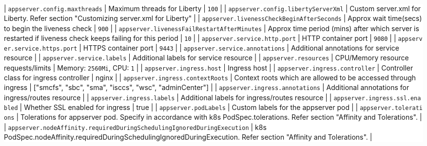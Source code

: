| `appserver.config.maxthreads`                                                     | Maximum threads for Liberty                                                                                                                                                                               | `100`                                                    |
| `appserver.config.libertyServerXml`                                               | Custom server.xml for Liberty. Refer section "Customizing server.xml for Liberty"                                                                                                                         |
| `appserver.livenessCheckBeginAfterSeconds`                                        | Approx wait time(secs) to begin the liveness check                                                                                                                                                        | `900`                                                    |
| `appserver.livenessFailRestartAfterMinutes`                                       | Approx time period (mins) after which server is restarted if liveness check keeps failing for this period                                                                                                 | `10`                                                     |
| `appserver.service.http.port`                                                     | HTTP container port                                                                                                                                                                                       | `9080`                                                   |
| `appserver.service.https.port`                                                    | HTTPS container port                                                                                                                                                                                      | `9443`                                                   |
| `appserver.service.annotations`                                                   | Additional annotations for service resource                                                                                                                                                               |
| `appserver.service.labels`                                                        | Additional labels for service resource                                                                                                                                                                    |
| `appserver.resources`                                                             | CPU/Memory resource requests/limits                                                                                                                                                                       | Memory: `2560Mi`, CPU: `1`                               |
| `appserver.ingress.host`                                                          | Ingress host                                                                                                                                                                                              |
| `appserver.ingress.controller`                                                    | Controller class for ingress controller                                                                                                                                                                   | nginx                                                    |
| `appserver.ingress.contextRoots`                                                  | Context roots which are allowed to be accessed through ingress                                                                                                                                            | ["smcfs", "sbc", "sma", "isccs", "wsc", "adminCenter"]   |
| `appserver.ingress.annotations`                                                   | Additional annotations for ingress/routes resource                                                                                                                                                        |
| `appserver.ingress.labels`                                                        | Additional labels for ingress/routes resource                                                                                                                                                             |
| `appserver.ingress.ssl.enabled`                                                   | Whether SSL enabled for ingress                                                                                                                                                                           | true                                                     |
| `appserver.podLabels`                                                             | Custom labels for the appserver pod                                                                                                                                                                       |
| `appserver.tolerations`                                                           | Tolerations for appserver pod. Specify in accordance with k8s PodSpec.tolerations. Refer section "Affinity and Tolerations".                                                                              |
| `appserver.nodeAffinity.requiredDuringSchedulingIgnoredDuringExecution`           | k8s PodSpec.nodeAffinity.requiredDuringSchedulingIgnoredDuringExecution. Refer section "Affinity and Tolerations".                                                                                        |